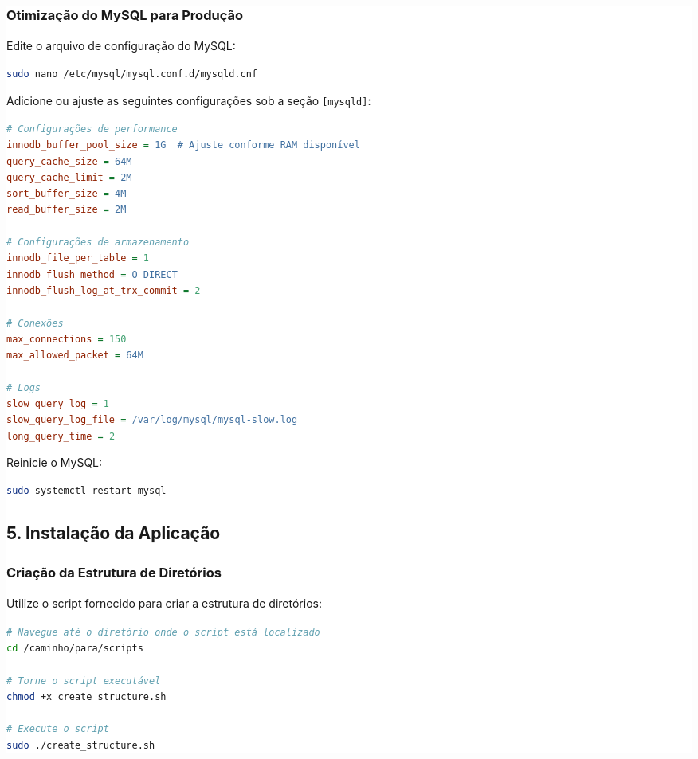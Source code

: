 ### Otimização do MySQL para Produção

Edite o arquivo de configuração do MySQL:

```bash
sudo nano /etc/mysql/mysql.conf.d/mysqld.cnf
```

Adicione ou ajuste as seguintes configurações sob a seção `[mysqld]`:

```ini
# Configurações de performance
innodb_buffer_pool_size = 1G  # Ajuste conforme RAM disponível
query_cache_size = 64M
query_cache_limit = 2M
sort_buffer_size = 4M
read_buffer_size = 2M

# Configurações de armazenamento
innodb_file_per_table = 1
innodb_flush_method = O_DIRECT
innodb_flush_log_at_trx_commit = 2

# Conexões
max_connections = 150
max_allowed_packet = 64M

# Logs
slow_query_log = 1
slow_query_log_file = /var/log/mysql/mysql-slow.log
long_query_time = 2
```

Reinicie o MySQL:

```bash
sudo systemctl restart mysql
```

## 5. Instalação da Aplicação

### Criação da Estrutura de Diretórios

Utilize o script fornecido para criar a estrutura de diretórios:

```bash
# Navegue até o diretório onde o script está localizado
cd /caminho/para/scripts

# Torne o script executável
chmod +x create_structure.sh

# Execute o script
sudo ./create_structure.sh
```
